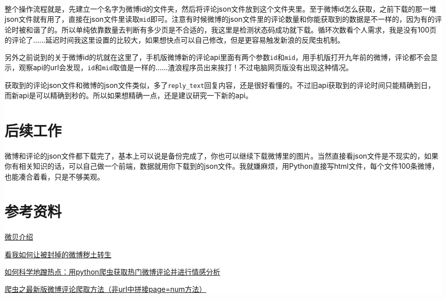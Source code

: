 整个操作流程就是，先建立一个名字为微博id的文件夹，然后将评论json文件放到这个文件夹里。至于微博id怎么获取，之前下载的那一堆json文件就有用了，直接在json文件里读取`mid`即可。注意有时候微博的json文件里的评论数量和你能获取到的数据是不一样的，因为有的评论时被和谐了的。所以单纯依靠数量去判断有多少页是不合适的，我这里是检测状态码成功就下载。循环次数看个人需求，我是没有100页的评论了……延迟时间我这里设置的比较大，如果想快点可以自己修改，但是更容易触发新浪的反爬虫机制。

另外之前说到的关于微博id的坑就在这里了，手机版微博新的评论api里面有两个参数`id`和`mid`，用手机版打开九年前的微博，评论都不会显示，观察api的url会发现，`id`和`mid`取值是一样的……渣浪程序员出来挨打！不过电脑网页版没有出现这种情况。

获取到的评论json文件和微博的json文件类似，多了`reply_text`回复内容，还是很好看懂的。不过旧api获取到的评论时间只能精确到日，而新api是可以精确到秒的。所以如果想精确一点，还是建议研究一下新的api。

# 后续工作
微博和评论的json文件都下载完了，基本上可以说是备份完成了，你也可以继续下载微博里的图片。当然直接看json文件是不现实的，如果你有相关知识的话，可以自己做一个前端，数据就用你下载到的json文件。我就嫌麻烦，用Python直接写html文件，每个文件100条微博，也能凑合着看，只是不够美观。

# 参考资料
[微贝介绍](https://www.appinn.com/weibei-for-chrome/)

[看我如何让被封掉的微博秽土转生](https://www.leadroyal.cn/?p=724)

[如何科学地蹭热点：用python爬虫获取热门微博评论并进行情感分析](https://www.jianshu.com/p/92de44f0376a)

[爬虫之最新版微博评论爬取方法（非url中拼接page=num方法）](https://www.jianshu.com/p/8dc04794e35f)